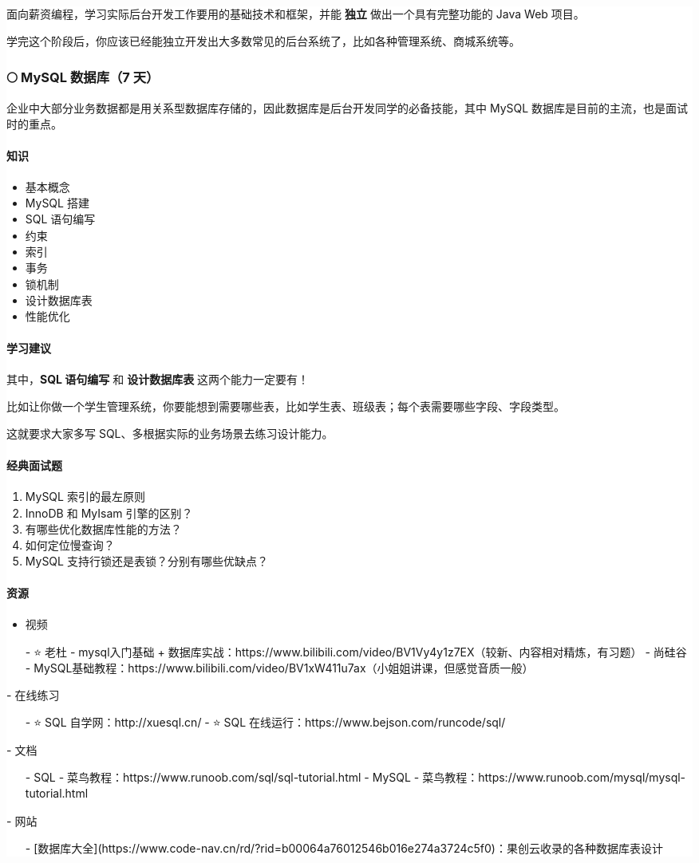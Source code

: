 面向薪资编程，学习实际后台开发工作要用的基础技术和框架，并能 **独立** 做出一个具有完整功能的 Java Web 项目。

学完这个阶段后，你应该已经能独立开发出大多数常见的后台系统了，比如各种管理系统、商城系统等。

### 🌕 MySQL 数据库（7 天）

企业中大部分业务数据都是用关系型数据库存储的，因此数据库是后台开发同学的必备技能，其中 MySQL 数据库是目前的主流，也是面试时的重点。

#### 知识

- 基本概念
- MySQL 搭建
- SQL 语句编写
- 约束
- 索引
- 事务
- 锁机制
- 设计数据库表
- 性能优化

#### 学习建议

其中，**SQL 语句编写** 和 **设计数据库表** 这两个能力一定要有！

比如让你做一个学生管理系统，你要能想到需要哪些表，比如学生表、班级表；每个表需要哪些字段、字段类型。

这就要求大家多写 SQL、多根据实际的业务场景去练习设计能力。

#### 经典面试题

1. MySQL 索引的最左原则
2. InnoDB 和 MyIsam 引擎的区别？
3. 有哪些优化数据库性能的方法？
4. 如何定位慢查询？
5. MySQL 支持行锁还是表锁？分别有哪些优缺点？

#### 资源

- 视频

<ul> 
  - ⭐ 老杜 - mysql入门基础 + 数据库实战：https://www.bilibili.com/video/BV1Vy4y1z7EX（较新、内容相对精炼，有习题） 
  - 尚硅谷 - MySQL基础教程：https://www.bilibili.com/video/BV1xW411u7ax（小姐姐讲课，但感觉音质一般） 
 </ul>  
- 在线练习 
 <ul> 
  - ⭐ SQL 自学网：http://xuesql.cn/ 
  - ⭐ SQL 在线运行：https://www.bejson.com/runcode/sql/ 
 </ul>  
- 文档 
 <ul> 
  - SQL - 菜鸟教程：https://www.runoob.com/sql/sql-tutorial.html 
  - MySQL - 菜鸟教程：https://www.runoob.com/mysql/mysql-tutorial.html 
 </ul>  
- 网站 
 <ul> 
  -  [数据库大全](https://www.code-nav.cn/rd/?rid=b00064a76012546b016e274a3724c5f0)：果创云收录的各种数据库表设计 
 </ul>
